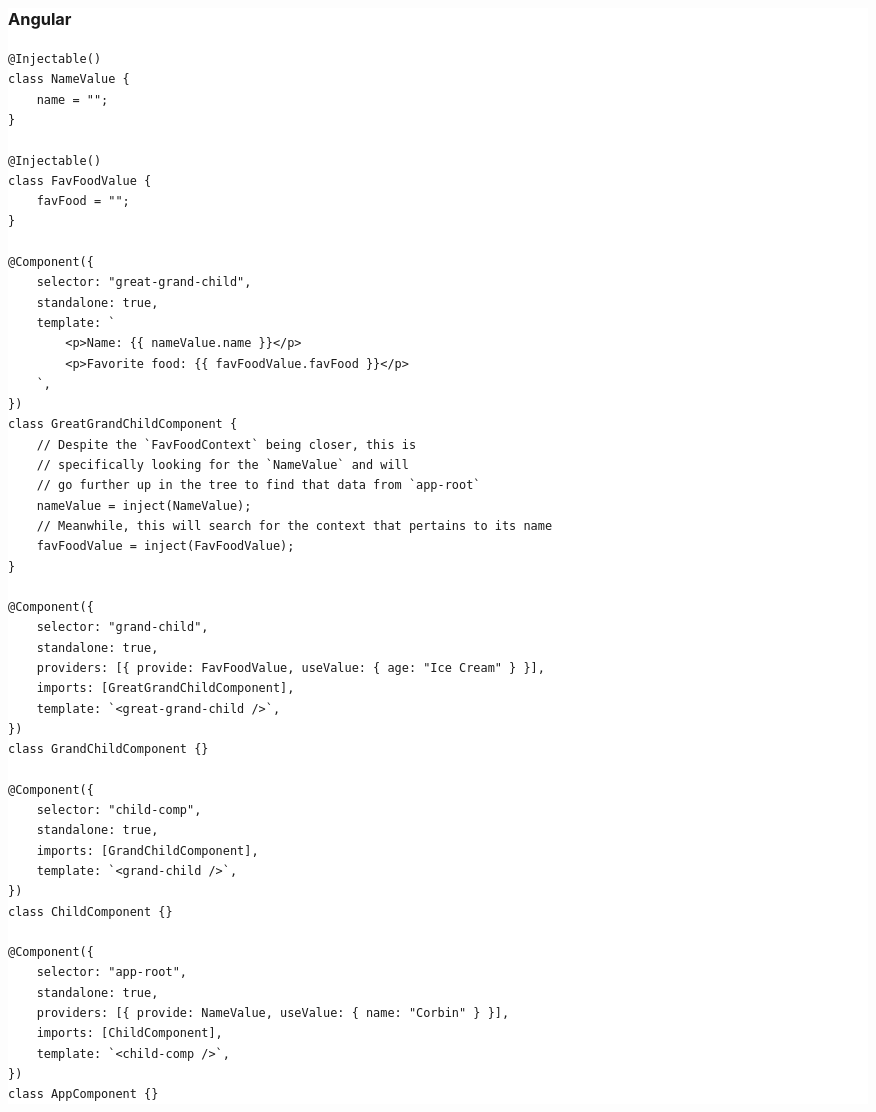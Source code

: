 
<iframe data-frame-title="React Finding Specific Vals - StackBlitz" src="pfp-code:./ffg-fundamentals-react-finding-specific-vals-90?template=node&embed=1&file=src%2Fmain.jsx"></iframe>


### Angular

```angular-ts
@Injectable()
class NameValue {
	name = "";
}

@Injectable()
class FavFoodValue {
	favFood = "";
}

@Component({
	selector: "great-grand-child",
	standalone: true,
	template: `
		<p>Name: {{ nameValue.name }}</p>
		<p>Favorite food: {{ favFoodValue.favFood }}</p>
	`,
})
class GreatGrandChildComponent {
	// Despite the `FavFoodContext` being closer, this is
	// specifically looking for the `NameValue` and will
	// go further up in the tree to find that data from `app-root`
	nameValue = inject(NameValue);
	// Meanwhile, this will search for the context that pertains to its name
	favFoodValue = inject(FavFoodValue);
}

@Component({
	selector: "grand-child",
	standalone: true,
	providers: [{ provide: FavFoodValue, useValue: { age: "Ice Cream" } }],
	imports: [GreatGrandChildComponent],
	template: `<great-grand-child />`,
})
class GrandChildComponent {}

@Component({
	selector: "child-comp",
	standalone: true,
	imports: [GrandChildComponent],
	template: `<grand-child />`,
})
class ChildComponent {}

@Component({
	selector: "app-root",
	standalone: true,
	providers: [{ provide: NameValue, useValue: { name: "Corbin" } }],
	imports: [ChildComponent],
	template: `<child-comp />`,
})
class AppComponent {}
```
